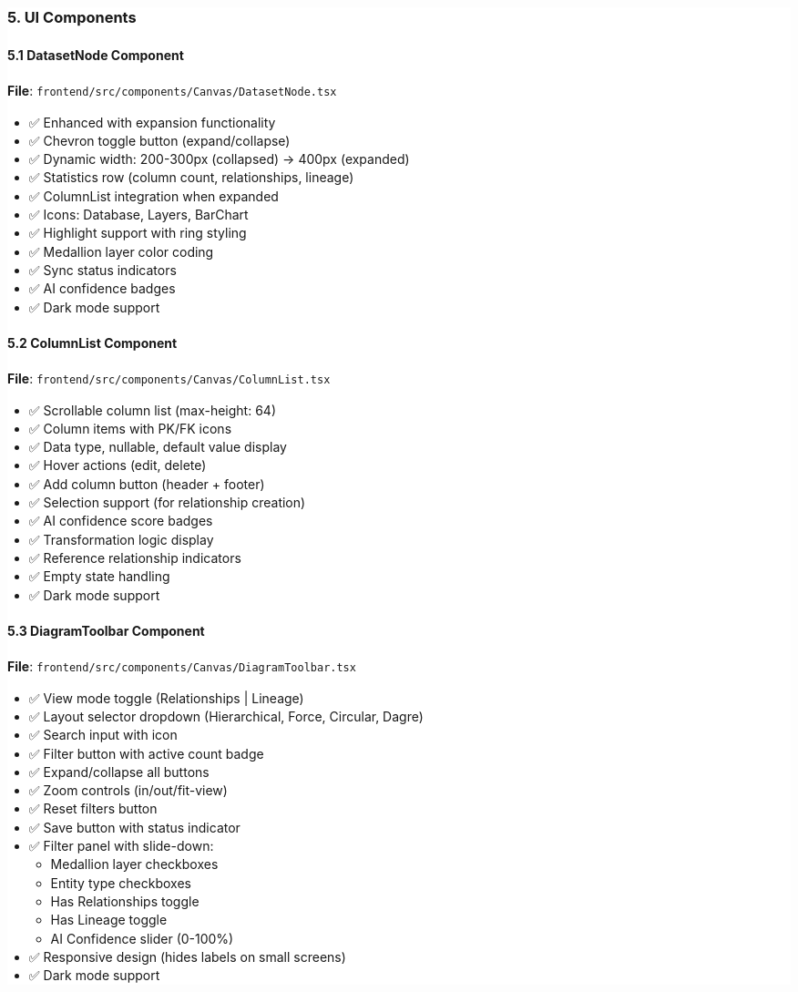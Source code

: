 ### 5. UI Components

#### 5.1 DatasetNode Component
**File**: `frontend/src/components/Canvas/DatasetNode.tsx`

- ✅ Enhanced with expansion functionality
- ✅ Chevron toggle button (expand/collapse)
- ✅ Dynamic width: 200-300px (collapsed) → 400px (expanded)
- ✅ Statistics row (column count, relationships, lineage)
- ✅ ColumnList integration when expanded
- ✅ Icons: Database, Layers, BarChart
- ✅ Highlight support with ring styling
- ✅ Medallion layer color coding
- ✅ Sync status indicators
- ✅ AI confidence badges
- ✅ Dark mode support

#### 5.2 ColumnList Component
**File**: `frontend/src/components/Canvas/ColumnList.tsx`

- ✅ Scrollable column list (max-height: 64)
- ✅ Column items with PK/FK icons
- ✅ Data type, nullable, default value display
- ✅ Hover actions (edit, delete)
- ✅ Add column button (header + footer)
- ✅ Selection support (for relationship creation)
- ✅ AI confidence score badges
- ✅ Transformation logic display
- ✅ Reference relationship indicators
- ✅ Empty state handling
- ✅ Dark mode support

#### 5.3 DiagramToolbar Component
**File**: `frontend/src/components/Canvas/DiagramToolbar.tsx`

- ✅ View mode toggle (Relationships | Lineage)
- ✅ Layout selector dropdown (Hierarchical, Force, Circular, Dagre)
- ✅ Search input with icon
- ✅ Filter button with active count badge
- ✅ Expand/collapse all buttons
- ✅ Zoom controls (in/out/fit-view)
- ✅ Reset filters button
- ✅ Save button with status indicator
- ✅ Filter panel with slide-down:
  - Medallion layer checkboxes
  - Entity type checkboxes
  - Has Relationships toggle
  - Has Lineage toggle
  - AI Confidence slider (0-100%)
- ✅ Responsive design (hides labels on small screens)
- ✅ Dark mode support
